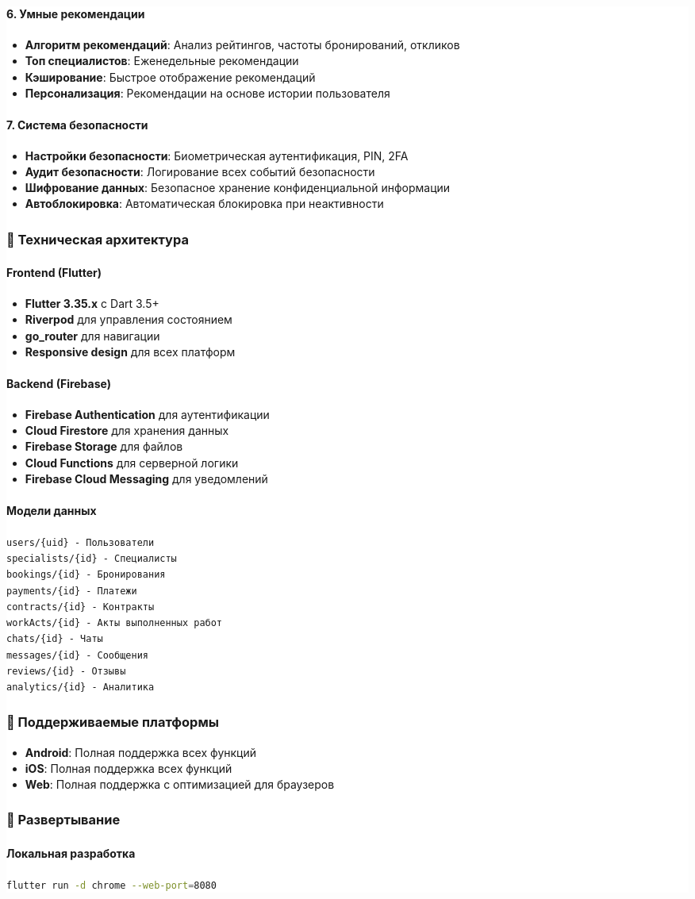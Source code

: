#### 6. Умные рекомендации
- **Алгоритм рекомендаций**: Анализ рейтингов, частоты бронирований, откликов
- **Топ специалистов**: Еженедельные рекомендации
- **Кэширование**: Быстрое отображение рекомендаций
- **Персонализация**: Рекомендации на основе истории пользователя

#### 7. Система безопасности
- **Настройки безопасности**: Биометрическая аутентификация, PIN, 2FA
- **Аудит безопасности**: Логирование всех событий безопасности
- **Шифрование данных**: Безопасное хранение конфиденциальной информации
- **Автоблокировка**: Автоматическая блокировка при неактивности

### 🔧 Техническая архитектура

#### Frontend (Flutter)
- **Flutter 3.35.x** с Dart 3.5+
- **Riverpod** для управления состоянием
- **go_router** для навигации
- **Responsive design** для всех платформ

#### Backend (Firebase)
- **Firebase Authentication** для аутентификации
- **Cloud Firestore** для хранения данных
- **Firebase Storage** для файлов
- **Cloud Functions** для серверной логики
- **Firebase Cloud Messaging** для уведомлений

#### Модели данных
```
users/{uid} - Пользователи
specialists/{id} - Специалисты
bookings/{id} - Бронирования
payments/{id} - Платежи
contracts/{id} - Контракты
workActs/{id} - Акты выполненных работ
chats/{id} - Чаты
messages/{id} - Сообщения
reviews/{id} - Отзывы
analytics/{id} - Аналитика
```

### 📱 Поддерживаемые платформы

- **Android**: Полная поддержка всех функций
- **iOS**: Полная поддержка всех функций  
- **Web**: Полная поддержка с оптимизацией для браузеров

### 🚀 Развертывание

#### Локальная разработка
```bash
flutter run -d chrome --web-port=8080
```
